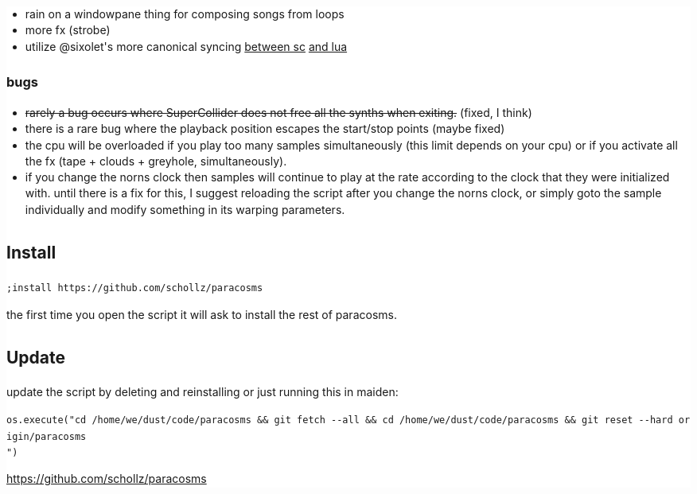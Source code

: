 - rain on a windowpane thing for composing songs from loops
- more fx (strobe)
- utilize @sixolet's more canonical syncing [between sc](https://github.com/sixolet/nydl/blob/7ec1654636241ba116fdfcbb49ca52e543c72108/engine/Engine_NotYourDreamLooper.sc#L470) [and lua](https://github.com/sixolet/nydl/blob/7ec1654636241ba116fdfcbb49ca52e543c72108/nydl.lua#L1475)


### bugs

- ~~rarely a bug occurs where SuperCollider does not free all the synths when exiting.~~ (fixed, I think)
- there is a rare bug where the playback position escapes the start/stop points (maybe fixed)
- the cpu will be overloaded if you play too many samples simultaneously (this limit depends on your cpu) or if you activate all the fx (tape + clouds + greyhole, simultaneously). 
- if you change the norns clock then samples will continue to play at the rate according to the clock that they were initialized with. until there is a fix for this, I suggest reloading the script after you change the norns clock, or simply goto the sample individually and modify something in its warping parameters.

## Install

```
;install https://github.com/schollz/paracosms
```

the first time you open the script it will ask to install the rest of paracosms.

## Update

update the script by deleting and reinstalling or just running this in maiden:

```
os.execute("cd /home/we/dust/code/paracosms && git fetch --all && cd /home/we/dust/code/paracosms && git reset --hard origin/paracosms
")
```


https://github.com/schollz/paracosms